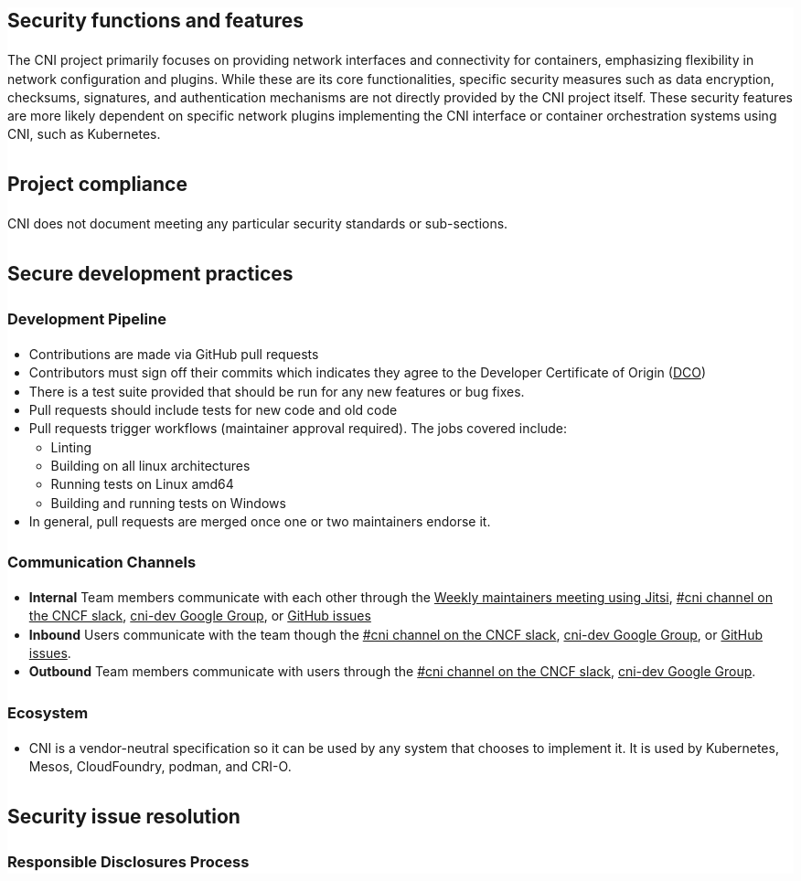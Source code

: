 ## Security functions and features

The CNI project primarily focuses on providing network interfaces and connectivity for containers, emphasizing flexibility in network configuration and plugins. While these are its core functionalities, specific security measures such as data encryption, checksums, signatures, and authentication mechanisms are not directly provided by the CNI project itself. These security features are more likely dependent on specific network plugins implementing the CNI interface or container orchestration systems using CNI, such as Kubernetes.

## Project compliance

CNI does not document meeting any particular security standards or sub-sections.

## Secure development practices

### Development Pipeline
* Contributions are made via GitHub pull requests
* Contributors must sign off their commits which indicates they agree to the Developer Certificate of Origin ([DCO](https://www.cni.dev/docs/dco/))
* There is a test suite provided that should be run for any new features or bug fixes.
* Pull requests should include tests for new code and old code
* Pull requests trigger workflows (maintainer approval required). The jobs covered include:
	* Linting
	* Building on all linux architectures
	* Running tests on Linux amd64
	* Building and running tests on Windows
* In general, pull requests are merged once one or two maintainers endorse it.
### Communication Channels
* **Internal**
  Team members communicate with each other through the [Weekly maintainers meeting using Jitsi](https://meet.jit.si/CNIMaintainersMeeting), [#cni channel on the CNCF slack](https://slack.cncf.io/), [cni-dev Google Group](https://groups.google.com/forum/#!forum/cni-dev), or [GitHub issues](https://github.com/containernetworking/cni/issues)
* **Inbound**
  Users communicate with the team though the [#cni channel on the CNCF slack](https://slack.cncf.io/), [cni-dev Google Group](https://groups.google.com/forum/#!forum/cni-dev), or [GitHub issues](https://github.com/containernetworking/cni/issues).
* **Outbound**
  Team members communicate with users through the [#cni channel on the CNCF slack](https://slack.cncf.io/), [cni-dev Google Group](https://groups.google.com/forum/#!forum/cni-dev).
### Ecosystem
* CNI is a vendor-neutral specification so it can be used by any system that chooses to implement it. It is used by Kubernetes, Mesos, CloudFoundry, podman, and CRI-O.

## Security issue resolution

### Responsible Disclosures Process
